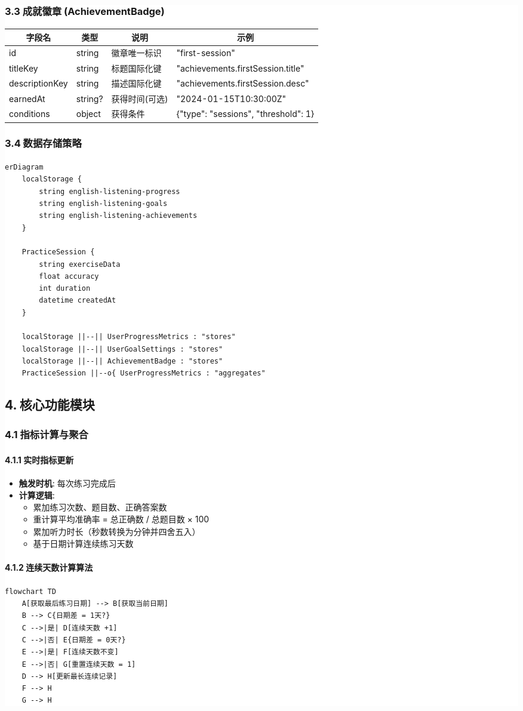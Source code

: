 ### 3.3 成就徽章 (AchievementBadge)

| 字段名 | 类型 | 说明 | 示例 |
|--------|------|------|------|
| id | string | 徽章唯一标识 | "first-session" |
| titleKey | string | 标题国际化键 | "achievements.firstSession.title" |
| descriptionKey | string | 描述国际化键 | "achievements.firstSession.desc" |
| earnedAt | string? | 获得时间(可选) | "2024-01-15T10:30:00Z" |
| conditions | object | 获得条件 | {"type": "sessions", "threshold": 1} |

### 3.4 数据存储策略

```mermaid
erDiagram
    localStorage {
        string english-listening-progress
        string english-listening-goals
        string english-listening-achievements
    }
    
    PracticeSession {
        string exerciseData
        float accuracy
        int duration
        datetime createdAt
    }
    
    localStorage ||--|| UserProgressMetrics : "stores"
    localStorage ||--|| UserGoalSettings : "stores"
    localStorage ||--|| AchievementBadge : "stores"
    PracticeSession ||--o{ UserProgressMetrics : "aggregates"
```

## 4. 核心功能模块

### 4.1 指标计算与聚合

#### 4.1.1 实时指标更新
- **触发时机**: 每次练习完成后
- **计算逻辑**: 
  - 累加练习次数、题目数、正确答案数
  - 重计算平均准确率 = 总正确数 / 总题目数 × 100
  - 累加听力时长（秒数转换为分钟并四舍五入）
  - 基于日期计算连续练习天数

#### 4.1.2 连续天数计算算法
```mermaid
flowchart TD
    A[获取最后练习日期] --> B[获取当前日期]
    B --> C{日期差 = 1天?}
    C -->|是| D[连续天数 +1]
    C -->|否| E{日期差 = 0天?}
    E -->|是| F[连续天数不变]
    E -->|否| G[重置连续天数 = 1]
    D --> H[更新最长连续记录]
    F --> H
    G --> H
```
